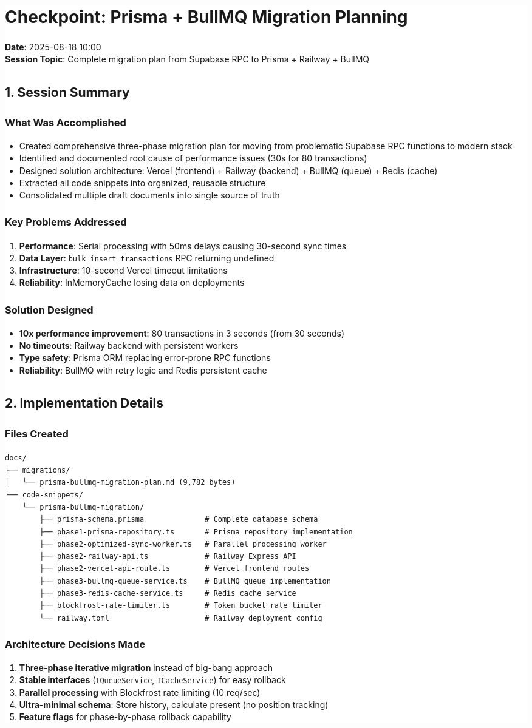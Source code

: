 # Checkpoint: Prisma + BullMQ Migration Planning
**Date**: 2025-08-18 10:00  
**Session Topic**: Complete migration plan from Supabase RPC to Prisma + Railway + BullMQ

## 1. Session Summary

### What Was Accomplished
- Created comprehensive three-phase migration plan for moving from problematic Supabase RPC functions to modern stack
- Identified and documented root cause of performance issues (30s for 80 transactions)
- Designed solution architecture: Vercel (frontend) + Railway (backend) + BullMQ (queue) + Redis (cache)
- Extracted all code snippets into organized, reusable structure
- Consolidated multiple draft documents into single source of truth

### Key Problems Addressed
1. **Performance**: Serial processing with 50ms delays causing 30-second sync times
2. **Data Layer**: `bulk_insert_transactions` RPC returning undefined
3. **Infrastructure**: 10-second Vercel timeout limitations
4. **Reliability**: InMemoryCache losing data on deployments

### Solution Designed
- **10x performance improvement**: 80 transactions in 3 seconds (from 30 seconds)
- **No timeouts**: Railway backend with persistent workers
- **Type safety**: Prisma ORM replacing error-prone RPC functions
- **Reliability**: BullMQ with retry logic and Redis persistent cache

## 2. Implementation Details

### Files Created
```
docs/
├── migrations/
│   └── prisma-bullmq-migration-plan.md (9,782 bytes)
└── code-snippets/
    └── prisma-bullmq-migration/
        ├── prisma-schema.prisma              # Complete database schema
        ├── phase1-prisma-repository.ts       # Prisma repository implementation
        ├── phase2-optimized-sync-worker.ts   # Parallel processing worker
        ├── phase2-railway-api.ts             # Railway Express API
        ├── phase2-vercel-api-route.ts        # Vercel frontend routes
        ├── phase3-bullmq-queue-service.ts    # BullMQ queue implementation
        ├── phase3-redis-cache-service.ts     # Redis cache service
        ├── blockfrost-rate-limiter.ts        # Token bucket rate limiter
        └── railway.toml                      # Railway deployment config
```

### Architecture Decisions Made
1. **Three-phase iterative migration** instead of big-bang approach
2. **Stable interfaces** (`IQueueService`, `ICacheService`) for easy rollback
3. **Parallel processing** with Blockfrost rate limiting (10 req/sec)
4. **Ultra-minimal schema**: Store history, calculate present (no position tracking)
5. **Feature flags** for phase-by-phase rollback capability
